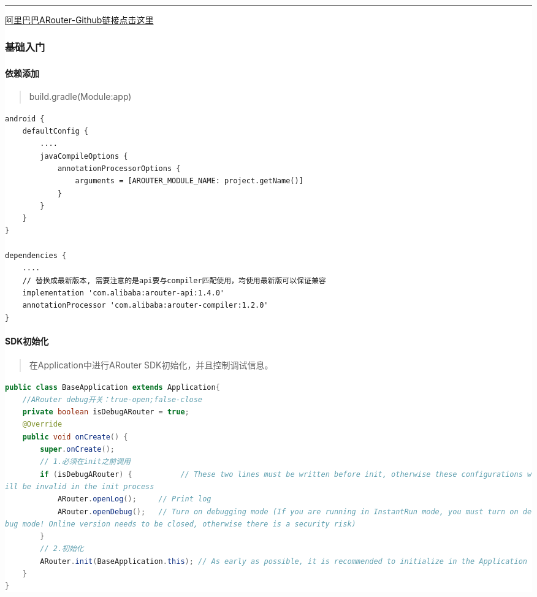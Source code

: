 
----

[阿里巴巴ARouter-Github链接点击这里](https://github.com/alibaba/ARouter)

### 基础入门

#### 依赖添加

>build.gradle(Module:app)
```xml
android {
    defaultConfig {
        ....
        javaCompileOptions {
            annotationProcessorOptions {
                arguments = [AROUTER_MODULE_NAME: project.getName()]
            }
        }
    }
}

dependencies {
    ....
    // 替换成最新版本, 需要注意的是api要与compiler匹配使用，均使用最新版可以保证兼容
    implementation 'com.alibaba:arouter-api:1.4.0'
    annotationProcessor 'com.alibaba:arouter-compiler:1.2.0'
}
```

#### SDK初始化
>在Application中进行ARouter SDK初始化，并且控制调试信息。
```java
public class BaseApplication extends Application{
    //ARouter debug开关：true-open;false-close
    private boolean isDebugARouter = true;
    @Override
    public void onCreate() {
        super.onCreate();
        // 1.必须在init之前调用
        if (isDebugARouter) {           // These two lines must be written before init, otherwise these configurations will be invalid in the init process
            ARouter.openLog();     // Print log
            ARouter.openDebug();   // Turn on debugging mode (If you are running in InstantRun mode, you must turn on debug mode! Online version needs to be closed, otherwise there is a security risk)
        }
        // 2.初始化
        ARouter.init(BaseApplication.this); // As early as possible, it is recommended to initialize in the Application
    }
}
```

